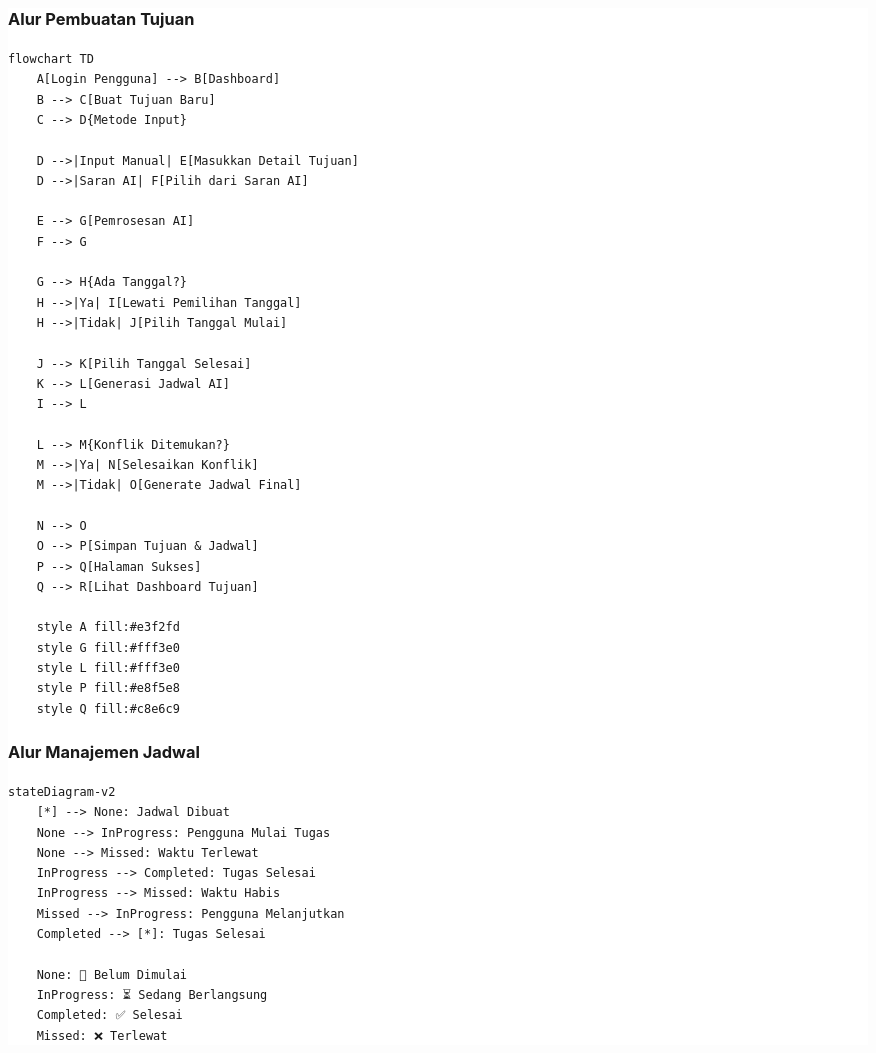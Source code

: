### Alur Pembuatan Tujuan
```mermaid
flowchart TD
    A[Login Pengguna] --> B[Dashboard]
    B --> C[Buat Tujuan Baru]
    C --> D{Metode Input}
    
    D -->|Input Manual| E[Masukkan Detail Tujuan]
    D -->|Saran AI| F[Pilih dari Saran AI]
    
    E --> G[Pemrosesan AI]
    F --> G
    
    G --> H{Ada Tanggal?}
    H -->|Ya| I[Lewati Pemilihan Tanggal]
    H -->|Tidak| J[Pilih Tanggal Mulai]
    
    J --> K[Pilih Tanggal Selesai]
    K --> L[Generasi Jadwal AI]
    I --> L
    
    L --> M{Konflik Ditemukan?}
    M -->|Ya| N[Selesaikan Konflik]
    M -->|Tidak| O[Generate Jadwal Final]
    
    N --> O
    O --> P[Simpan Tujuan & Jadwal]
    P --> Q[Halaman Sukses]
    Q --> R[Lihat Dashboard Tujuan]
    
    style A fill:#e3f2fd
    style G fill:#fff3e0
    style L fill:#fff3e0
    style P fill:#e8f5e8
    style Q fill:#c8e6c9
```

### Alur Manajemen Jadwal
```mermaid
stateDiagram-v2
    [*] --> None: Jadwal Dibuat
    None --> InProgress: Pengguna Mulai Tugas
    None --> Missed: Waktu Terlewat
    InProgress --> Completed: Tugas Selesai
    InProgress --> Missed: Waktu Habis
    Missed --> InProgress: Pengguna Melanjutkan
    Completed --> [*]: Tugas Selesai
    
    None: 📅 Belum Dimulai
    InProgress: ⏳ Sedang Berlangsung  
    Completed: ✅ Selesai
    Missed: ❌ Terlewat
```
